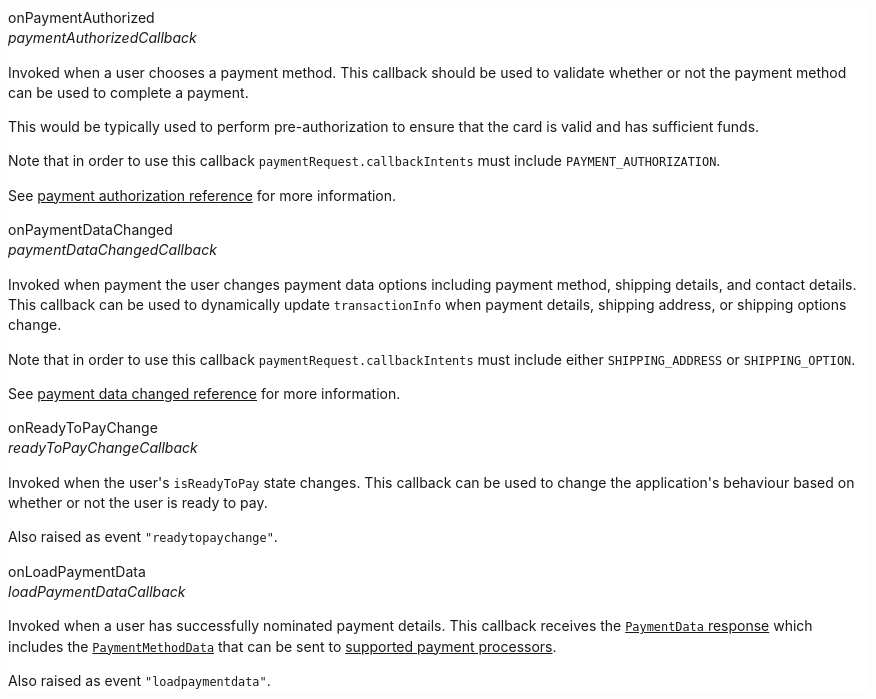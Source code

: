   <tr>
    <td>
      <p>onPaymentAuthorized<br /><em>paymentAuthorizedCallback</em></p>
    </td>
    <td>
      <p>Invoked when a user chooses a payment method. This callback should be used to validate whether or not the payment method can be used to complete a payment.</p>
      <p>This would be typically used to perform pre-authorization to ensure that the card is valid and has sufficient funds.</p>
      <p>Note that in order to use this callback <code>paymentRequest.callbackIntents</code> must include <code>PAYMENT_AUTHORIZATION</code>.</p>
      <p>See <a href="https://developers.google.com/pay/api/web/reference/client#onPaymentAuthorized">payment authorization reference</a> for more information.</p>
    </td>
  </tr>
  <tr>
    <td>
      <p>onPaymentDataChanged<br /><em>paymentDataChangedCallback</em></p>
    </td>
    <td>
      <p>Invoked when payment the user changes payment data options including payment method, shipping details, and contact details. This callback can be used to dynamically update <code>transactionInfo</code> when payment details, shipping address, or shipping options change.</p>
      <p>Note that in order to use this callback <code>paymentRequest.callbackIntents</code> must include either <code>SHIPPING_ADDRESS</code> or <code>SHIPPING_OPTION</code>.</p>
      <p>See <a href="https://developers.google.com/pay/api/web/reference/client#onPaymentDataChanged">payment data changed reference</a> for more information.</p>
    </td>
  </tr>
  <tr>
    <td>
      <p>onReadyToPayChange<br /><em>readyToPayChangeCallback</em></p>
    </td>
    <td>
      <p>Invoked when the user's <code>isReadyToPay</code> state changes. This callback can be used to change the application's behaviour based on whether or not the user is ready to pay.</p>
      <p>Also raised as event <code>"readytopaychange"</code>.</p>
    </td>
  </tr>
  <tr>
    <td>
      <p>onLoadPaymentData<br /><em>loadPaymentDataCallback</em></p>
    </td>
    <td>
      <p>Invoked when a user has successfully nominated payment details. This callback receives the <a href="https://developers.google.com/pay/api/web/reference/response-objects#PaymentData"><code>PaymentData</code> response</a> which includes the <a href="https://developers.google.com/pay/api/web/reference/response-objects#PaymentMethodData"><code>PaymentMethodData</code></a> that can be sent to <a href="https://developers.google.com/pay/api#participating-processors">supported payment processors</a>.</p>
      <p>Also raised as event <code>"loadpaymentdata"</code>.</p>
    </td>
  </tr>
</table>
